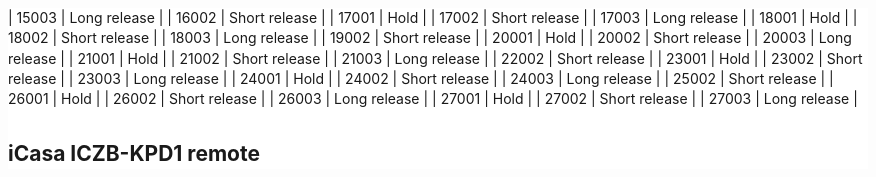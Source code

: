 |          15003 | Long release                       |
|          16002 | Short release                      |
|          17001 | Hold                               |
|          17002 | Short release                      |
|          17003 | Long release                       |
|          18001 | Hold                               |
|          18002 | Short release                      |
|          18003 | Long release                       |
|          19002 | Short release                      |
|          20001 | Hold                               |
|          20002 | Short release                      |
|          20003 | Long release                       |
|          21001 | Hold                               |
|          21002 | Short release                      |
|          21003 | Long release                       |
|          22002 | Short release                      |
|          23001 | Hold                               |
|          23002 | Short release                      |
|          23003 | Long release                       |
|          24001 | Hold                               |
|          24002 | Short release                      |
|          24003 | Long release                       |
|          25002 | Short release                      |
|          26001 | Hold                               |
|          26002 | Short release                      |
|          26003 | Long release                       |
|          27001 | Hold                               |
|          27002 | Short release                      |
|          27003 | Long release                       |


## iCasa ICZB-KPD1 remote
